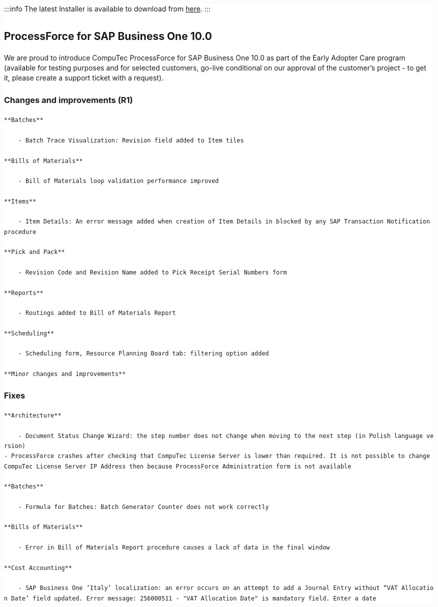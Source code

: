 :::info
The latest Installer is available to download from [here](/docs/processforce/releases/download/).
:::

## ProcessForce for SAP Business One 10.0

We are proud to introduce CompuTec ProcessForce for SAP Business One 10.0 as part of the Early Adopter Care program (available for testing purposes and for selected customers, go-live conditional on our approval of the customer’s project - to get it, please create a support ticket with a request).

### Changes and improvements (R1)

    **Batches**

        - Batch Trace Visualization: Revision field added to Item tiles
    
    **Bills of Materials**

        - Bill of Materials loop validation performance improved
    
    **Items**

        - Item Details: An error message added when creation of Item Details in blocked by any SAP Transaction Notification procedure
    
    **Pick and Pack**

        - Revision Code and Revision Name added to Pick Receipt Serial Numbers form
    
    **Reports**

        - Routings added to Bill of Materials Report

    **Scheduling**

        - Scheduling form, Resource Planning Board tab: filtering option added
    
    **Minor changes and improvements**

### Fixes

    **Architecture**
    
        - Document Status Change Wizard: the step number does not change when moving to the next step (in Polish language version)
    - ProcessForce crashes after checking that CompuTec License Server is lower than required. It is not possible to change CompuTec License Server IP Address then because ProcessForce Administration form is not available

    **Batches**

        - Formula for Batches: Batch Generator Counter does not work correctly
    
    **Bills of Materials**

        - Error in Bill of Materials Report procedure causes a lack of data in the final window
    
    **Cost Accounting**

        - SAP Business One ‘Italy’ localization: an error occurs on an attempt to add a Journal Entry without “VAT Allocation Date’ field updated. Error message: 256000511 - "VAT Allocation Date" is mandatory field. Enter a date
    